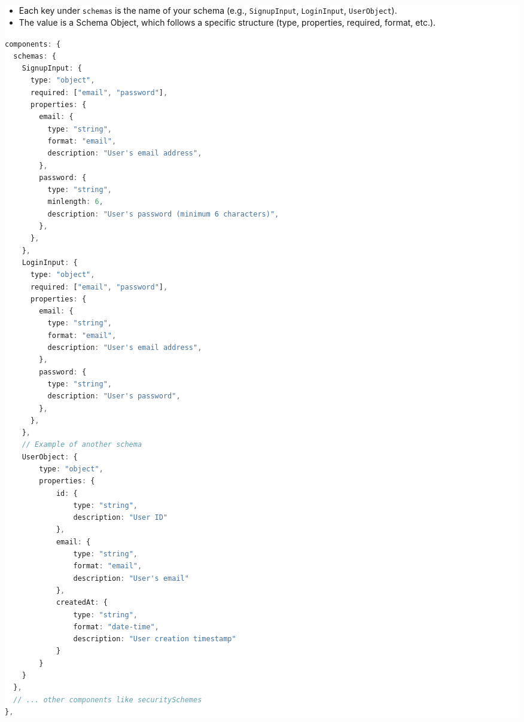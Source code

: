   * Each key under `schemas` is the name of your schema (e.g., `SignupInput`, `LoginInput`, `UserObject`).
  * The value is a Schema Object, which follows a specific structure (type, properties, required, format, etc.).



```typescript
components: {
  schemas: {
    SignupInput: {
      type: "object",
      required: ["email", "password"],
      properties: {
        email: {
          type: "string",
          format: "email",
          description: "User's email address",
        },
        password: {
          type: "string",
          minlength: 6,
          description: "User's password (minimum 6 characters)",
        },
      },
    },
    LoginInput: {
      type: "object",
      required: ["email", "password"],
      properties: {
        email: {
          type: "string",
          format: "email",
          description: "User's email address",
        },
        password: {
          type: "string",
          description: "User's password",
        },
      },
    },
    // Example of another schema
    UserObject: {
        type: "object",
        properties: {
            id: {
                type: "string",
                description: "User ID"
            },
            email: {
                type: "string",
                format: "email",
                description: "User's email"
            },
            createdAt: {
                type: "string",
                format: "date-time",
                description: "User creation timestamp"
            }
        }
    }
  },
  // ... other components like securitySchemes
},
```
